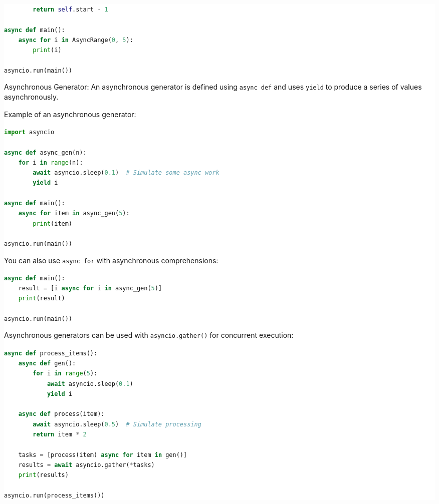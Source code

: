 ```python
        return self.start - 1

async def main():
    async for i in AsyncRange(0, 5):
        print(i)

asyncio.run(main())
```

Asynchronous Generator:
An asynchronous generator is defined using `async def` and uses `yield` to produce a series of values asynchronously.

Example of an asynchronous generator:

```python
import asyncio

async def async_gen(n):
    for i in range(n):
        await asyncio.sleep(0.1)  # Simulate some async work
        yield i

async def main():
    async for item in async_gen(5):
        print(item)

asyncio.run(main())
```

You can also use `async for` with asynchronous comprehensions:

```python
async def main():
    result = [i async for i in async_gen(5)]
    print(result)

asyncio.run(main())
```

Asynchronous generators can be used with `asyncio.gather()` for concurrent execution:

```python
async def process_items():
    async def gen():
        for i in range(5):
            await asyncio.sleep(0.1)
            yield i

    async def process(item):
        await asyncio.sleep(0.5)  # Simulate processing
        return item * 2

    tasks = [process(item) async for item in gen()]
    results = await asyncio.gather(*tasks)
    print(results)

asyncio.run(process_items())
```
